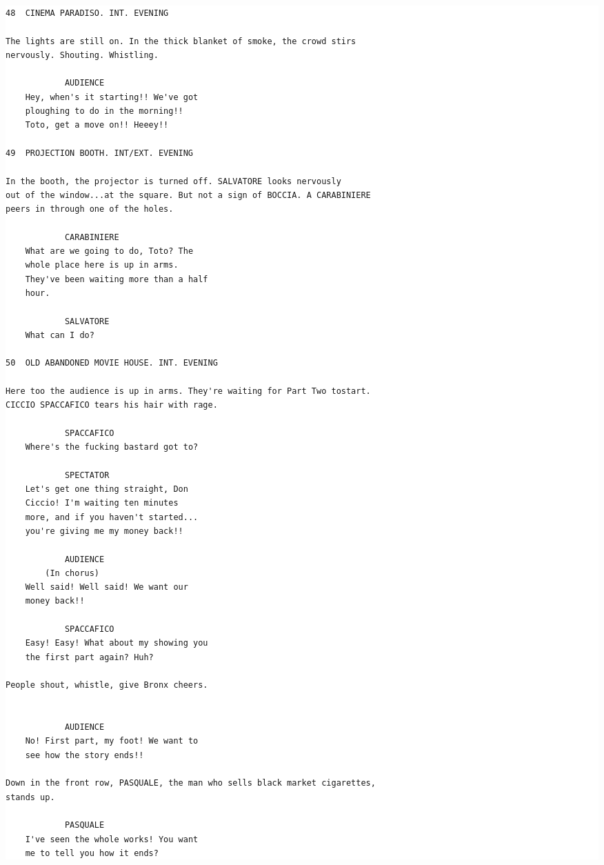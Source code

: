 	48  CINEMA PARADISO. INT. EVENING
	
	The lights are still on. In the thick blanket of smoke, the crowd stirs
	nervously. Shouting. Whistling.
	
				AUDIENCE  
		Hey, when's it starting!! We've got 
		ploughing to do in the morning!! 
		Toto, get a move on!! Heeey!!
	
	49  PROJECTION BOOTH. INT/EXT. EVENING
	
	In the booth, the projector is turned off. SALVATORE looks nervously
	out of the window...at the square. But not a sign of BOCCIA. A CARABINIERE 
	peers in through one of the holes.
	
				CARABINIERE  
		What are we going to do, Toto? The 
		whole place here is up in arms. 
		They've been waiting more than a half 
		hour.
	
				SALVATORE  
		What can I do?
	
	50  OLD ABANDONED MOVIE HOUSE. INT. EVENING
	
	Here too the audience is up in arms. They're waiting for Part Two tostart. 
	CICCIO SPACCAFICO tears his hair with rage.
	
				SPACCAFICO  
		Where's the fucking bastard got to?
	
				SPECTATOR  
		Let's get one thing straight, Don 
		Ciccio! I'm waiting ten minutes 
		more, and if you haven't started...
		you're giving me my money back!!
	
				AUDIENCE  
			(In chorus) 
		Well said! Well said! We want our 
		money back!!
	
				SPACCAFICO  
		Easy! Easy! What about my showing you 
		the first part again? Huh? 
	
	People shout, whistle, give Bronx cheers.
	
	
				AUDIENCE  
		No! First part, my foot! We want to 
		see how the story ends!! 
	
	Down in the front row, PASQUALE, the man who sells black market cigarettes, 
	stands up.
	
				PASQUALE  
		I've seen the whole works! You want 
		me to tell you how it ends? 
	